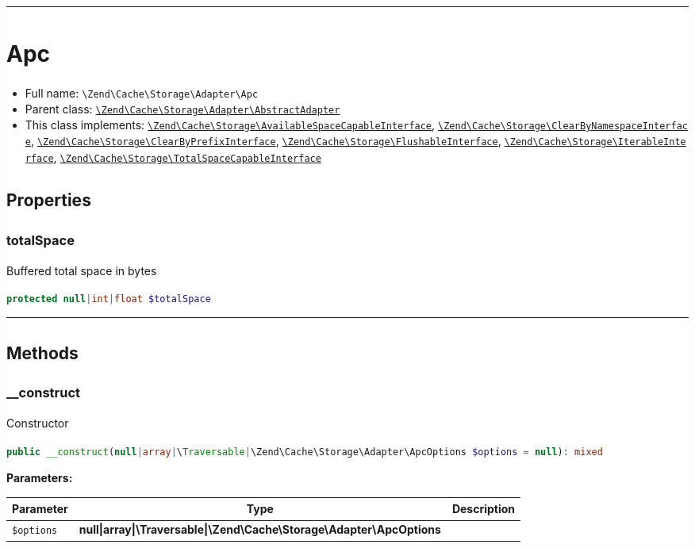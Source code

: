 ***

# Apc





* Full name: `\Zend\Cache\Storage\Adapter\Apc`
* Parent class: [`\Zend\Cache\Storage\Adapter\AbstractAdapter`](./AbstractAdapter.md)
* This class implements:
[`\Zend\Cache\Storage\AvailableSpaceCapableInterface`](../AvailableSpaceCapableInterface.md), [`\Zend\Cache\Storage\ClearByNamespaceInterface`](../ClearByNamespaceInterface.md), [`\Zend\Cache\Storage\ClearByPrefixInterface`](../ClearByPrefixInterface.md), [`\Zend\Cache\Storage\FlushableInterface`](../FlushableInterface.md), [`\Zend\Cache\Storage\IterableInterface`](../IterableInterface.md), [`\Zend\Cache\Storage\TotalSpaceCapableInterface`](../TotalSpaceCapableInterface.md)



## Properties


### totalSpace

Buffered total space in bytes

```php
protected null|int|float $totalSpace
```






***

## Methods


### __construct

Constructor

```php
public __construct(null|array|\Traversable|\Zend\Cache\Storage\Adapter\ApcOptions $options = null): mixed
```








**Parameters:**

| Parameter | Type | Description |
|-----------|------|-------------|
| `$options` | **null&#124;array&#124;\Traversable&#124;\Zend\Cache\Storage\Adapter\ApcOptions** |  |
